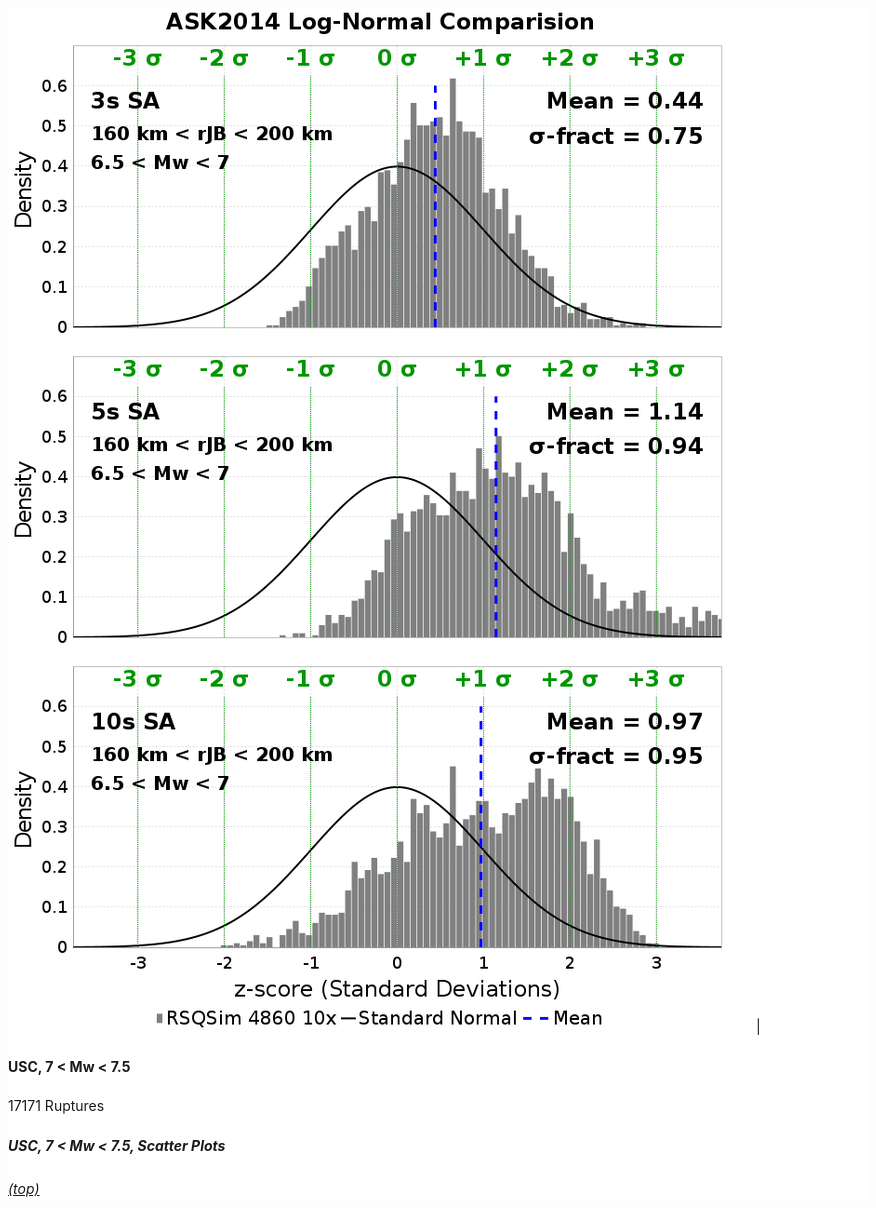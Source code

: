 ![Standard Normal Plot](resources/USC_mag_6.5_7_dist_160_200_ASK2014_std_norm.png) |
#### USC, 7 < Mw < 7.5
17171 Ruptures
##### USC, 7 < Mw < 7.5, Scatter Plots
*[(top)](#table-of-contents)*
